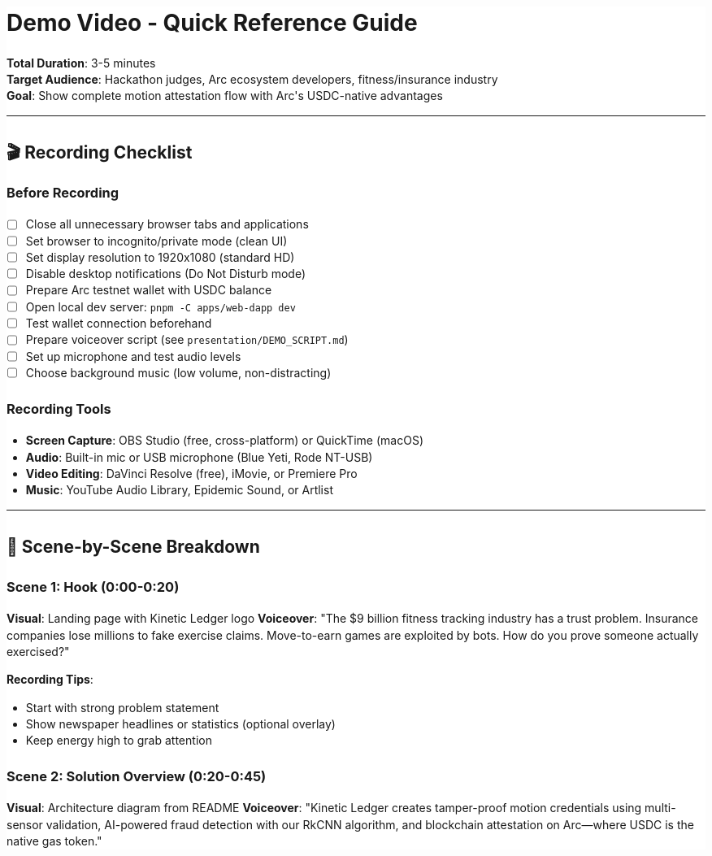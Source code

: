 # Demo Video - Quick Reference Guide

**Total Duration**: 3-5 minutes  
**Target Audience**: Hackathon judges, Arc ecosystem developers, fitness/insurance industry  
**Goal**: Show complete motion attestation flow with Arc's USDC-native advantages

---

## 🎬 Recording Checklist

### Before Recording
- [ ] Close all unnecessary browser tabs and applications
- [ ] Set browser to incognito/private mode (clean UI)
- [ ] Set display resolution to 1920x1080 (standard HD)
- [ ] Disable desktop notifications (Do Not Disturb mode)
- [ ] Prepare Arc testnet wallet with USDC balance
- [ ] Open local dev server: `pnpm -C apps/web-dapp dev`
- [ ] Test wallet connection beforehand
- [ ] Prepare voiceover script (see `presentation/DEMO_SCRIPT.md`)
- [ ] Set up microphone and test audio levels
- [ ] Choose background music (low volume, non-distracting)

### Recording Tools
- **Screen Capture**: OBS Studio (free, cross-platform) or QuickTime (macOS)
- **Audio**: Built-in mic or USB microphone (Blue Yeti, Rode NT-USB)
- **Video Editing**: DaVinci Resolve (free), iMovie, or Premiere Pro
- **Music**: YouTube Audio Library, Epidemic Sound, or Artlist

---

## 📝 Scene-by-Scene Breakdown

### Scene 1: Hook (0:00-0:20)
**Visual**: Landing page with Kinetic Ledger logo
**Voiceover**: "The $9 billion fitness tracking industry has a trust problem. Insurance companies lose millions to fake exercise claims. Move-to-earn games are exploited by bots. How do you prove someone actually exercised?"

**Recording Tips**:
- Start with strong problem statement
- Show newspaper headlines or statistics (optional overlay)
- Keep energy high to grab attention

### Scene 2: Solution Overview (0:20-0:45)
**Visual**: Architecture diagram from README
**Voiceover**: "Kinetic Ledger creates tamper-proof motion credentials using multi-sensor validation, AI-powered fraud detection with our RkCNN algorithm, and blockchain attestation on Arc—where USDC is the native gas token."
